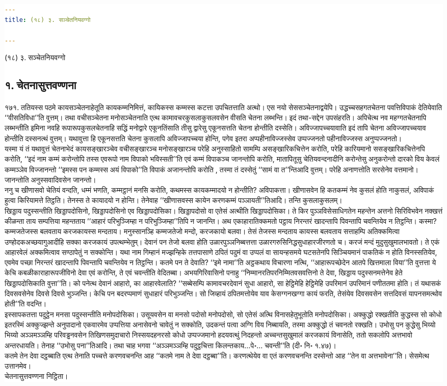 ```yaml
---
title: (१८) ३. सञ्चेतनियवग्गो

---
```

(१८) ३. सञ्चेतनियवग्गो  


## १. चेतनासुत्तवण्णना

१७१. ततियस्स पठमे कायसञ्चेतनाहेतूति कायकम्मनिमित्तं, कायिकस्स कम्मस्स कटत्ता उपचितत्ताति अत्थो। एस नयो सेससञ्चेतनाद्वयेपि। उद्धच्चसहगतचेतना पवत्तिविपाकं देतियेवाति ‘‘वीसतिविधा’’ति वुत्तम्। तथा वचीसञ्चेतना मनोसञ्चेतनाति एत्थ कामावचरकुसलाकुसलवसेन वीसति चेतना लब्भन्ति। इदं तथा-सद्देन उपसंहरति। अपिचेत्थ नव महग्गतचेतनापि लब्भन्तीति इमिना नवहि रूपारूपकुसलचेतनाहि सद्धिं मनोद्वारे एकूनतिंसाति तीसु द्वारेसु एकूनसत्तति चेतना होन्तीति दस्सेति। अविज्जापच्चयावाति इदं तापि चेतना अविज्जापच्चयाव होन्तीति दस्सनत्थं वुत्तम्। यथावुत्ता हि एकूनसत्तति चेतना कुसलापि अविज्जापच्चया होन्ति, पगेव इतरा अप्पहीनाविज्जस्सेव उप्पज्जनतो पहीनाविज्जस्स अनुप्पज्जनतो।  
यस्मा यं तं यथावुत्तं चेतनाभेदं कायसङ्खारञ्चेव वचीसङ्खारञ्च मनोसङ्खारञ्च परेहि अनुस्साहितो सामम्पि असङ्खारिकचित्तेन करोति, परेहि कारियमानो ससङ्खारिकचित्तेनपि करोति, ‘‘इदं नाम कम्मं करोन्तोपि तस्स एवरूपो नाम विपाको भविस्सती’’ति एवं कम्मं विपाकञ्च जानन्तोपि करोति, मातापितूसु चेतियवन्दनादीनि करोन्तेसु अनुकरोन्तो दारको विय केवलं कम्मञ्ञेव विज्जानन्तो ‘‘इमस्स पन कम्मस्स अयं विपाको’’ति विपाकं अजानन्तोपि करोति , तस्मा तं दस्सेतुं ‘‘सामं वा त’’न्तिआदि वुत्तम्। परेहि अनाणत्तोति सरसेनेव वत्तमानो। जानन्तोति अनुस्सवादिवसेन जानन्तो।  
ननु च खीणासवो चेतियं वन्दति, धम्मं भणति, कम्मट्ठानं मनसि करोति, कथमस्स कायकम्मादयो न होन्तीति? अविपाकत्ता। खीणासवेन हि कतकम्मं नेव कुसलं होति नाकुसलं, अविपाकं हुत्वा किरियामत्ते तिट्ठति। तेनस्स ते कायादयो न होन्ति। तेनेवाह ‘‘खीणासवस्स कायेन करणकम्मं पञ्ञायती’’तिआदि। तन्ति कुसलाकुसलम्।  
खिड्डाय पदुस्सन्तीति खिड्डापदोसिनो, खिड्डापदोसिनो एव खिड्डापदोसिका। खिड्डापदोसो वा एतेसं अत्थीति खिड्डापदोसिका। ते किर पुञ्ञविसेसाधिगतेन महन्तेन अत्तनो सिरिविभवेन नक्खत्तं कीळन्ता ताय सम्पत्तिया महन्तताय ‘‘आहारं परिभुञ्जिम्हा न परिभुञ्जिम्हा’’तिपि न जानन्ति। अथ एकाहारातिक्कमतो पट्ठाय निरन्तरं खादन्तापि पिवन्तापि चवन्तियेव न तिट्ठन्ति। कस्मा? कम्मजतेजस्स बलवताय करजकायस्स मन्दताय। मनुस्सानञ्हि कम्मजतेजो मन्दो, करजकायो बलवा। तेसं तेजस्स मन्दताय कायस्स बलवताय सत्ताहम्पि अतिक्कमित्वा उण्होदकअच्छयागुआदीहि सक्का करजकायं उपत्थम्भेतुम्। देवानं पन तेजो बलवा होति उळारपुञ्ञनिब्बत्तत्ता उळारगरुसिनिद्धसुधाहारजीरणतो च। करजं मन्दं मुदुसुखुमालभावतो। ते एकं आहारवेलं अक्कमित्वाव सण्ठापेतुं न सक्कोन्ति। यथा नाम गिम्हानं मज्झन्हिके तत्तपासाणे ठपितं पदुमं वा उप्पलं वा सायन्हसमये घटसतेनपि सिञ्चियमानं पाकतिकं न होति विनस्सतियेव, एवमेव पच्छा निरन्तरं खादन्तापि पिवन्तापि चवन्तियेव न तिट्ठन्ति। कतमे पन ते देवाति? ‘‘इमे नामा’’ति अट्ठकथाय विचारणा नत्थि, ‘‘आहारूपच्छेदेन आतपे खित्तमाला विया’’ति वुत्तत्ता ये केचि कबळीकाराहारूपजीविनो देवा एवं करोन्ति, ते एवं चवन्तीति वेदितब्बा। अभयगिरिवासिनो पनाहु ‘‘निम्मानरतिपरनिम्मितवसवत्तिनो ते देवा, खिड्डाय पदुस्सनमत्तेनेव हेते खिड्डापदोसिकाति वुत्ता’’ति। को पनेत्थ देवानं आहारो, का आहारवेलाति? ‘‘सब्बेसम्पि कामावचरदेवानं सुधा आहारो, सा हेट्ठिमेहि हेट्ठिमेहि उपरिमानं उपरिमानं पणीततमा होति। तं यथासकं दिवसवसेनेव दिवसे दिवसे भुञ्जन्ति। केचि पन बदरप्पमाणं सुधाहारं परिभुञ्जन्ति। सो जिव्हायं ठपितमत्तोयेव याव केसग्गनखग्गा कायं फरति, तेसंयेव दिवसवसेन सत्तदिवसं यापनसमत्थोव होती’’ति वदन्ति।  
इस्सापकतत्ता पदुट्ठेन मनसा पदुस्सन्तीति मनोपदोसिका। उसूयवसेन वा मनसो पदोसो मनोपदोसो, सो एतेसं अत्थि विनासहेतुभूतोति मनोपदोसिका। अक्कुद्धो रक्खतीति कुद्धस्स सो कोधो इतरस्मिं अक्कुज्झन्ते अनुपादानो एकवारमेव उप्पत्तिया अनासेवनो चावेतुं न सक्कोति, उदकन्तं पत्वा अग्गि विय निब्बायति, तस्मा अक्कुद्धो तं चवनतो रक्खति। उभोसु पन कुद्धेसु भिय्यो भिय्यो अञ्ञमञ्ञम्हि परिवड्ढनवसेन तिखिणसमुदाचारो निस्सयदहनरसो कोधो उप्पज्जमानो हदयवत्थुं निदहन्तो अच्चन्तसुखुमालं करजकायं विनासेति, ततो सकलोपि अत्तभावो अन्तरधायति। तेनाह ‘‘उभोसु पना’’तिआदि। तथा चाह भगवा ‘‘अञ्ञमञ्ञम्हि पदुट्ठचित्ता किलन्तकाय…पे॰… चवन्ती’’ति (दी॰ नि॰ १.४७)।  
कतमे तेन देवा दट्ठब्बाति एत्थ तेनाति पच्चत्ते करणवचनन्ति आह ‘‘कतमे नाम ते देवा दट्ठब्बा’’ति। करणत्थेयेव वा एतं करणवचनन्ति दस्सेन्तो आह ‘‘तेन वा अत्तभावेना’’ति। सेसमेत्थ उत्तानमेव।  
चेतनासुत्तवण्णना निट्ठिता।  
